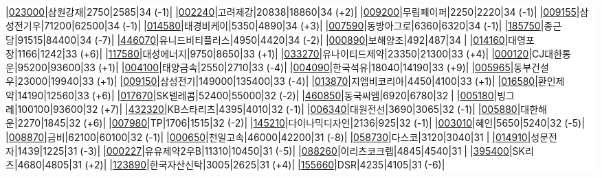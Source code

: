 |[023000](https://finance.daum.net/quotes/A023000)|삼원강재|2750|2585|34 (-1)|
|[002240](https://finance.daum.net/quotes/A002240)|고려제강|20838|18860|34 (+2)|
|[009200](https://finance.daum.net/quotes/A009200)|무림페이퍼|2250|2220|34 (-1)|
|[009155](https://finance.daum.net/quotes/A009155)|삼성전기우|71200|62500|34 (-1)|
|[014580](https://finance.daum.net/quotes/A014580)|태경비케이|5350|4890|34 (+3)|
|[007590](https://finance.daum.net/quotes/A007590)|동방아그로|6360|6320|34 (-1)|
|[185750](https://finance.daum.net/quotes/A185750)|종근당|91515|84400|34 (-7)|
|[446070](https://finance.daum.net/quotes/A446070)|유니드비티플러스|4950|4420|34 (-2)|
|[000890](https://finance.daum.net/quotes/A000890)|보해양조|492|487|34 |
|[014160](https://finance.daum.net/quotes/A014160)|대영포장|1166|1242|33 (+6)|
|[117580](https://finance.daum.net/quotes/A117580)|대성에너지|9750|8650|33 (+1)|
|[033270](https://finance.daum.net/quotes/A033270)|유나이티드제약|23350|21300|33 (+4)|
|[000120](https://finance.daum.net/quotes/A000120)|CJ대한통운|95200|93600|33 (+1)|
|[004100](https://finance.daum.net/quotes/A004100)|태양금속|2550|2710|33 (-4)|
|[004090](https://finance.daum.net/quotes/A004090)|한국석유|18040|14190|33 (+9)|
|[005965](https://finance.daum.net/quotes/A005965)|동부건설우|23000|19940|33 (+1)|
|[009150](https://finance.daum.net/quotes/A009150)|삼성전기|149000|135400|33 (-4)|
|[013870](https://finance.daum.net/quotes/A013870)|지엠비코리아|4450|4100|33 (+1)|
|[016580](https://finance.daum.net/quotes/A016580)|환인제약|14190|12560|33 (+6)|
|[017670](https://finance.daum.net/quotes/A017670)|SK텔레콤|52400|55000|32 (-2)|
|[460850](https://finance.daum.net/quotes/A460850)|동국씨엠|6920|6780|32 |
|[005180](https://finance.daum.net/quotes/A005180)|빙그레|100100|93600|32 (+7)|
|[432320](https://finance.daum.net/quotes/A432320)|KB스타리츠|4395|4010|32 (-1)|
|[006340](https://finance.daum.net/quotes/A006340)|대원전선|3690|3065|32 (-1)|
|[005880](https://finance.daum.net/quotes/A005880)|대한해운|2270|1845|32 (+6)|
|[007980](https://finance.daum.net/quotes/A007980)|TP|1706|1515|32 (-2)|
|[145210](https://finance.daum.net/quotes/A145210)|다이나믹디자인|2136|925|32 (-1)|
|[003010](https://finance.daum.net/quotes/A003010)|혜인|5650|5240|32 (-5)|
|[008870](https://finance.daum.net/quotes/A008870)|금비|62100|60100|32 (-1)|
|[000650](https://finance.daum.net/quotes/A000650)|천일고속|46000|42200|31 (-8)|
|[058730](https://finance.daum.net/quotes/A058730)|다스코|3120|3040|31 |
|[014910](https://finance.daum.net/quotes/A014910)|성문전자|1439|1225|31 (-3)|
|[000227](https://finance.daum.net/quotes/A000227)|유유제약2우B|11310|10450|31 (-5)|
|[088260](https://finance.daum.net/quotes/A088260)|이리츠코크렙|4845|4540|31 |
|[395400](https://finance.daum.net/quotes/A395400)|SK리츠|4680|4805|31 (+2)|
|[123890](https://finance.daum.net/quotes/A123890)|한국자산신탁|3005|2625|31 (+4)|
|[155660](https://finance.daum.net/quotes/A155660)|DSR|4235|4105|31 (-6)|